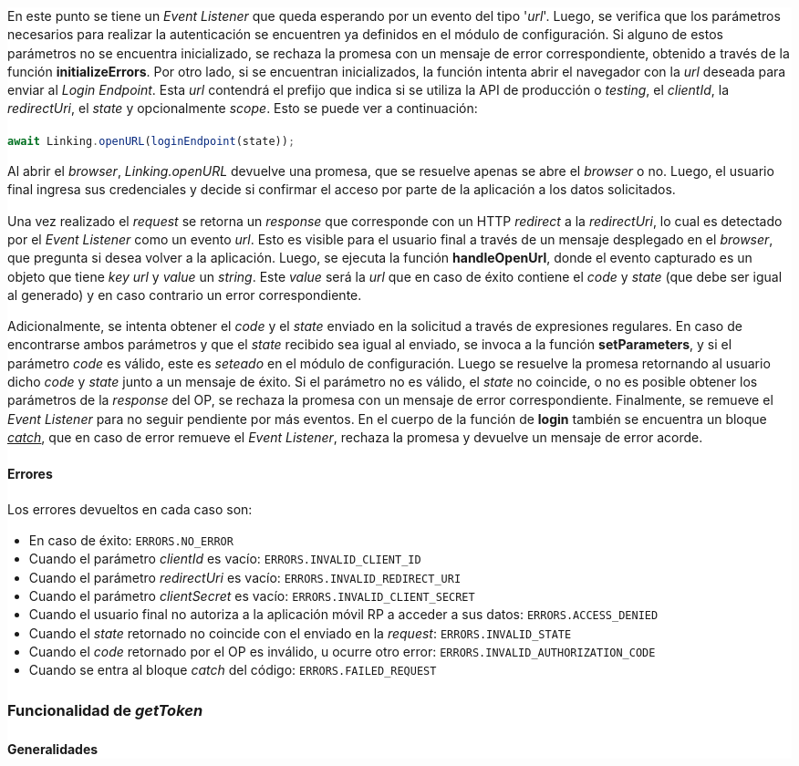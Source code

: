 En este punto se tiene un *Event Listener* que queda esperando por un evento del tipo '*url*'. Luego, se verifica que los parámetros necesarios para realizar la autenticación se encuentren ya definidos en el módulo de configuración. Si alguno de estos parámetros no se encuentra inicializado, se rechaza la promesa con un mensaje de error correspondiente, obtenido a través de la función **initializeErrors**. Por otro lado, si se encuentran inicializados, la función intenta abrir el navegador con la *url* deseada para enviar al *Login Endpoint*. Esta *url* contendrá el prefijo que indica si se utiliza la API de producción o *testing*, el *clientId*, la *redirectUri*, el *state* y opcionalmente *scope*. Esto se puede ver a continuación:

```javascript
await Linking.openURL(loginEndpoint(state));
```

Al abrir el *browser*, *Linking.openURL* devuelve una promesa, que se resuelve apenas se abre el *browser* o no. Luego, el usuario final ingresa sus credenciales y decide si confirmar el acceso por parte de la aplicación a los datos solicitados.

Una vez realizado el *request* se retorna un *response* que corresponde con un HTTP *redirect* a la *redirectUri*, lo cual es detectado por el *Event Listener* como un evento *url*. Esto es visible para el usuario final a través de un mensaje desplegado en el *browser*, que pregunta si desea volver a la aplicación. Luego, se ejecuta la función **handleOpenUrl**, donde el evento capturado es un objeto que tiene *key url* y *value* un *string*. Este *value* será la *url* que en caso de éxito contiene el *code* y *state* (que debe ser igual al generado) y en caso contrario un error correspondiente.

Adicionalmente, se intenta obtener el *code* y el *state* enviado en la solicitud a través de expresiones regulares. En caso de encontrarse ambos parámetros y que el *state* recibido sea igual al enviado, se invoca a la función **setParameters**, y si el parámetro *code* es válido, este es *seteado* en el módulo de configuración. Luego se resuelve la promesa retornando al usuario dicho *code* y *state* junto a un mensaje de éxito. Si el parámetro no es válido, el *state* no coincide, o no es posible obtener los parámetros de la *response* del OP, se rechaza la promesa con un mensaje de error correspondiente. Finalmente, se remueve el *Event Listener* para no seguir pendiente por más eventos. En el cuerpo de la función de **login** también se encuentra un bloque [*catch*](https://developer.mozilla.org/es/docs/Web/JavaScript/Referencia/Sentencias/try...catch), que en caso de error remueve el *Event Listener*, rechaza la promesa y devuelve un mensaje de error acorde.

#### Errores

Los errores devueltos en cada caso son:

- En caso de éxito: `ERRORS.NO_ERROR`
- Cuando el parámetro *clientId* es vacío: `ERRORS.INVALID_CLIENT_ID`
- Cuando el parámetro *redirectUri* es vacío: `ERRORS.INVALID_REDIRECT_URI`
- Cuando el parámetro *clientSecret* es vacío: `ERRORS.INVALID_CLIENT_SECRET`
- Cuando el usuario final no autoriza a la aplicación móvil RP a acceder a sus datos: `ERRORS.ACCESS_DENIED`
- Cuando el *state* retornado no coincide con el enviado en la *request*: `ERRORS.INVALID_STATE`
- Cuando el *code* retornado por el OP es inválido, u ocurre otro error: `ERRORS.INVALID_AUTHORIZATION_CODE`
- Cuando se entra al bloque *catch* del código: `ERRORS.FAILED_REQUEST`

### Funcionalidad de *getToken*

#### Generalidades
